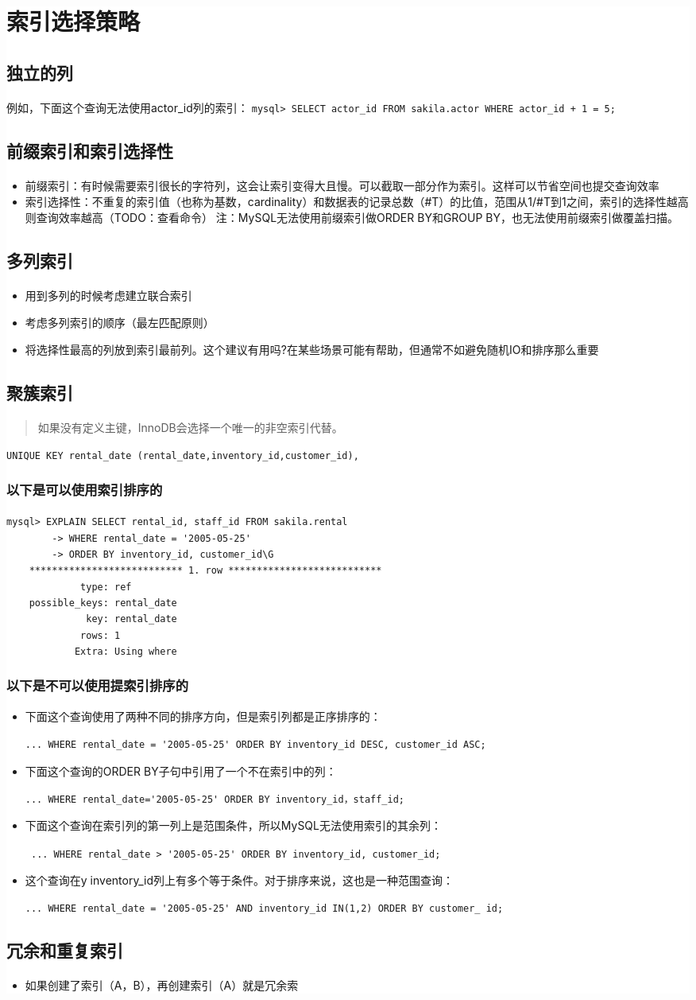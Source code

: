 
# 索引选择策略
## 独立的列
例如，下面这个查询无法使用actor_id列的索引：
`mysql> SELECT actor_id FROM sakila.actor WHERE actor_id + 1 = 5;`

## 前缀索引和索引选择性
- 前缀索引：有时候需要索引很长的字符列，这会让索引变得大且慢。可以截取一部分作为索引。这样可以节省空间也提交查询效率
- 索引选择性：不重复的索引值（也称为基数，cardinality）和数据表的记录总数（#T）的比值，范围从1/#T到1之间，索引的选择性越高则查询效率越高（TODO：查看命令）
注：MySQL无法使用前缀索引做ORDER BY和GROUP BY，也无法使用前缀索引做覆盖扫描。
## 多列索引
- 用到多列的时候考虑建立联合索引
- 考虑多列索引的顺序（最左匹配原则）

- 将选择性最高的列放到索引最前列。这个建议有用吗?在某些场景可能有帮助，但通常不如避免随机IO和排序那么重要

## 聚簇索引
> 如果没有定义主键，InnoDB会选择一个唯一的非空索引代替。

`UNIQUE KEY rental_date (rental_date,inventory_id,customer_id),`
### 以下是可以使用索引排序的
```
mysql> EXPLAIN SELECT rental_id, staff_id FROM sakila.rental
        -> WHERE rental_date = '2005-05-25'
        -> ORDER BY inventory_id, customer_id\G
    *************************** 1. row ***************************
             type: ref
    possible_keys: rental_date
              key: rental_date
             rows: 1
            Extra: Using where
```

### 以下是不可以使用提索引排序的
- 下面这个查询使用了两种不同的排序方向，但是索引列都是正序排序的：

    `... WHERE rental_date = '2005-05-25' ORDER BY inventory_id DESC, customer_id ASC;`
- 下面这个查询的ORDER BY子句中引用了一个不在索引中的列：

    `... WHERE rental_date='2005-05-25' ORDER BY inventory_id，staff_id;`
- 下面这个查询在索引列的第一列上是范围条件，所以MySQL无法使用索引的其余列：

   ` ... WHERE rental_date > '2005-05-25' ORDER BY inventory_id, customer_id;`
- 这个查询在y inventory_id列上有多个等于条件。对于排序来说，这也是一种范围查询：

    `... WHERE rental_date = '2005-05-25' AND inventory_id IN(1,2) ORDER BY customer_
    id;`
    
## 冗余和重复索引
- 如果创建了索引（A，B），再创建索引（A）就是冗余索
